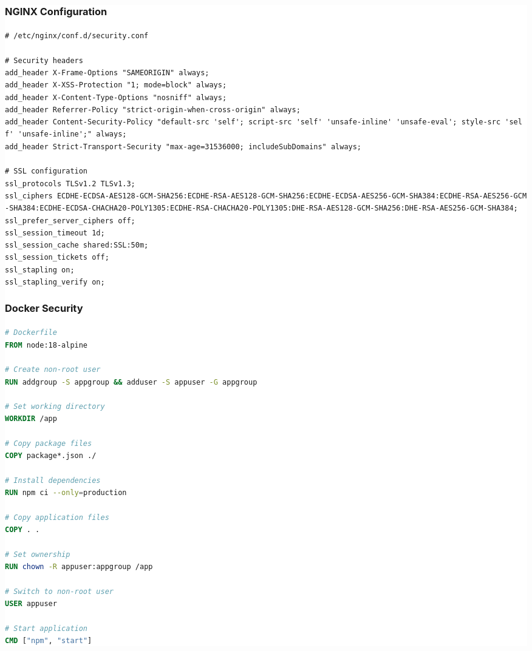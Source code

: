 ### NGINX Configuration
```nginx
# /etc/nginx/conf.d/security.conf

# Security headers
add_header X-Frame-Options "SAMEORIGIN" always;
add_header X-XSS-Protection "1; mode=block" always;
add_header X-Content-Type-Options "nosniff" always;
add_header Referrer-Policy "strict-origin-when-cross-origin" always;
add_header Content-Security-Policy "default-src 'self'; script-src 'self' 'unsafe-inline' 'unsafe-eval'; style-src 'self' 'unsafe-inline';" always;
add_header Strict-Transport-Security "max-age=31536000; includeSubDomains" always;

# SSL configuration
ssl_protocols TLSv1.2 TLSv1.3;
ssl_ciphers ECDHE-ECDSA-AES128-GCM-SHA256:ECDHE-RSA-AES128-GCM-SHA256:ECDHE-ECDSA-AES256-GCM-SHA384:ECDHE-RSA-AES256-GCM-SHA384:ECDHE-ECDSA-CHACHA20-POLY1305:ECDHE-RSA-CHACHA20-POLY1305:DHE-RSA-AES128-GCM-SHA256:DHE-RSA-AES256-GCM-SHA384;
ssl_prefer_server_ciphers off;
ssl_session_timeout 1d;
ssl_session_cache shared:SSL:50m;
ssl_session_tickets off;
ssl_stapling on;
ssl_stapling_verify on;
```

### Docker Security
```dockerfile
# Dockerfile
FROM node:18-alpine

# Create non-root user
RUN addgroup -S appgroup && adduser -S appuser -G appgroup

# Set working directory
WORKDIR /app

# Copy package files
COPY package*.json ./

# Install dependencies
RUN npm ci --only=production

# Copy application files
COPY . .

# Set ownership
RUN chown -R appuser:appgroup /app

# Switch to non-root user
USER appuser

# Start application
CMD ["npm", "start"]
```


  [roles.ADMIN]: Object.values(permissions),
  [roles.DOCTOR]: [
  [roles.NURSE]: [
  [roles.PATIENT]: [